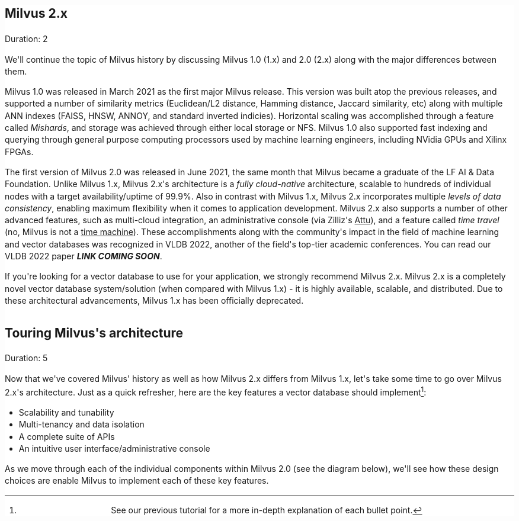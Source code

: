 ## Milvus 2.x
Duration: 2

We'll continue the topic of Milvus history by discussing Milvus 1.0 (1.x) and 2.0 (2.x) along with the major differences between them.

Milvus 1.0 was released in March 2021 as the first major Milvus release. This version was built atop the previous releases, and supported a number of similarity metrics (Euclidean/L2 distance, Hamming distance, Jaccard similarity, etc) along with multiple ANN indexes (FAISS, HNSW, ANNOY, and standard inverted indicies). Horizontal scaling was accomplished through a feature called _Mishards_, and storage was achieved through either local storage or NFS. Milvus 1.0 also supported fast indexing and querying through general purpose computing processors used by machine learning engineers, including NVidia GPUs and Xilinx FPGAs.

The first version of Milvus 2.0 was released in June 2021, the same month that Milvus became a graduate of the LF AI & Data Foundation. Unlike Milvus 1.x, Milvus 2.x's architecture is a _fully cloud-native_ architecture, scalable to hundreds of individual nodes with a target availability/uptime of 99.9%. Also in contrast with Milvus 1.x, Milvus 2.x incorporates multiple _levels of data consistency_, enabling maximum flexibility when it comes to application development. Milvus 2.x also supports a number of other advanced features, such as multi-cloud integration, an administrative console (via Zilliz's [Attu](https://zilliz.com/products/attu)), and a feature called _time travel_ (no, Milvus is not a [time machine](https://milvus.io/docs/timetravel.md)). These accomplishments along with the community's impact in the field of machine learning and vector databases was recognized in VLDB 2022, another of the field's top-tier academic conferences. You can read our VLDB 2022 paper ___LINK COMING SOON___.

If you're looking for a vector database to use for your application, we strongly recommend Milvus 2.x. Milvus 2.x is a completely novel vector database system/solution (when compared with Milvus 1.x) - it is highly available, scalable, and distributed. Due to these architectural advancements, Milvus 1.x has been officially deprecated.

## Touring Milvus's architecture
Duration: 5

Now that we've covered Milvus' history as well as how Milvus 2.x differs from Milvus 1.x, let's take some time to go over Milvus 2.x's architecture. Just as a quick refresher, here are the key features a vector database should implement[^3]:
- Scalability and tunability
- Multi-tenancy and data isolation
- A complete suite of APIs
- An intuitive user interface/administrative console

As we move through each of the individual components within Milvus 2.0 (see the diagram below), we'll see how these design choices are enable Milvus to implement each of these key features.

<div align="center">

[^1]: These libraries include ANNOY, FAISS, ScaNN, DiskANN, and others.
[^2]: We defined the term "vector search plugin" as an enhancement or add-on for traditional databases and/or search systems meant to store and index structured data.
[^3]: See our previous tutorial for a more in-depth explanation of each bullet point.
[^4]: With the exception of the root coordinator, each coordinator service has a corresponding set of worker nodes.
[^5]: Such as Vespa, Pinecone, Weaviate, etc.